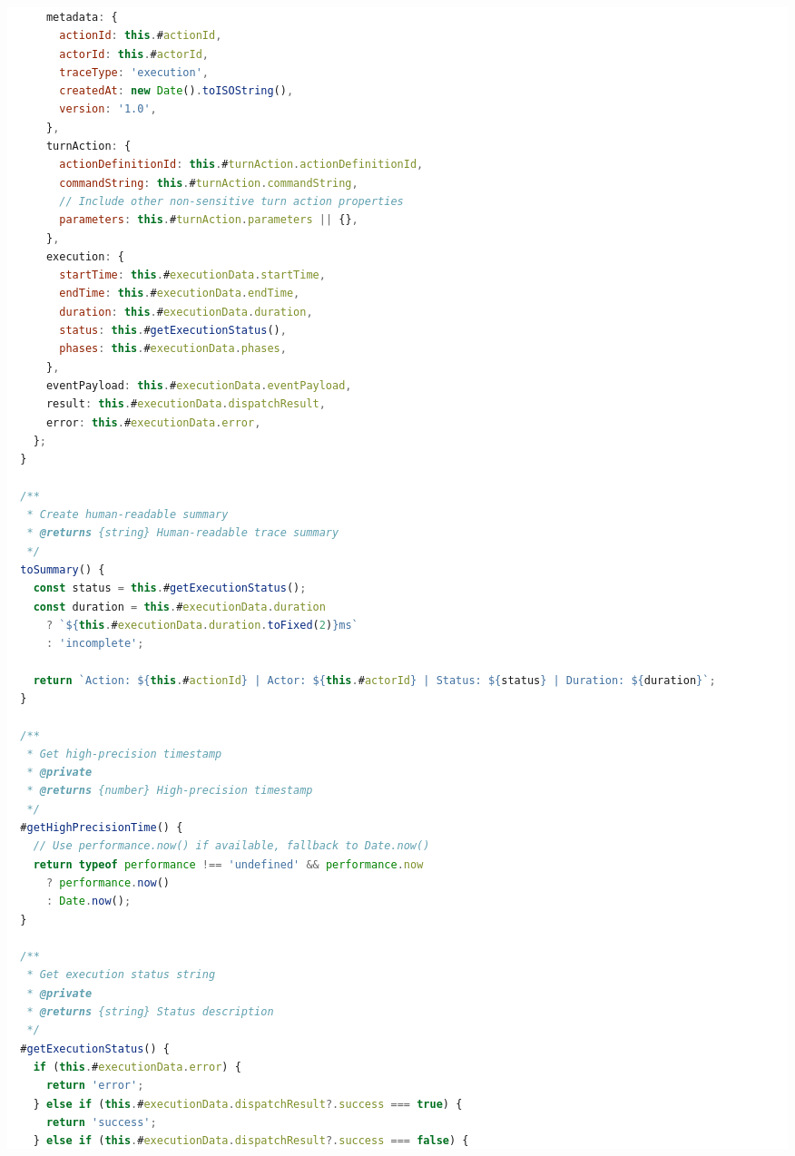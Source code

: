```javascript
      metadata: {
        actionId: this.#actionId,
        actorId: this.#actorId,
        traceType: 'execution',
        createdAt: new Date().toISOString(),
        version: '1.0',
      },
      turnAction: {
        actionDefinitionId: this.#turnAction.actionDefinitionId,
        commandString: this.#turnAction.commandString,
        // Include other non-sensitive turn action properties
        parameters: this.#turnAction.parameters || {},
      },
      execution: {
        startTime: this.#executionData.startTime,
        endTime: this.#executionData.endTime,
        duration: this.#executionData.duration,
        status: this.#getExecutionStatus(),
        phases: this.#executionData.phases,
      },
      eventPayload: this.#executionData.eventPayload,
      result: this.#executionData.dispatchResult,
      error: this.#executionData.error,
    };
  }

  /**
   * Create human-readable summary
   * @returns {string} Human-readable trace summary
   */
  toSummary() {
    const status = this.#getExecutionStatus();
    const duration = this.#executionData.duration
      ? `${this.#executionData.duration.toFixed(2)}ms`
      : 'incomplete';

    return `Action: ${this.#actionId} | Actor: ${this.#actorId} | Status: ${status} | Duration: ${duration}`;
  }

  /**
   * Get high-precision timestamp
   * @private
   * @returns {number} High-precision timestamp
   */
  #getHighPrecisionTime() {
    // Use performance.now() if available, fallback to Date.now()
    return typeof performance !== 'undefined' && performance.now
      ? performance.now()
      : Date.now();
  }

  /**
   * Get execution status string
   * @private
   * @returns {string} Status description
   */
  #getExecutionStatus() {
    if (this.#executionData.error) {
      return 'error';
    } else if (this.#executionData.dispatchResult?.success === true) {
      return 'success';
    } else if (this.#executionData.dispatchResult?.success === false) {
```